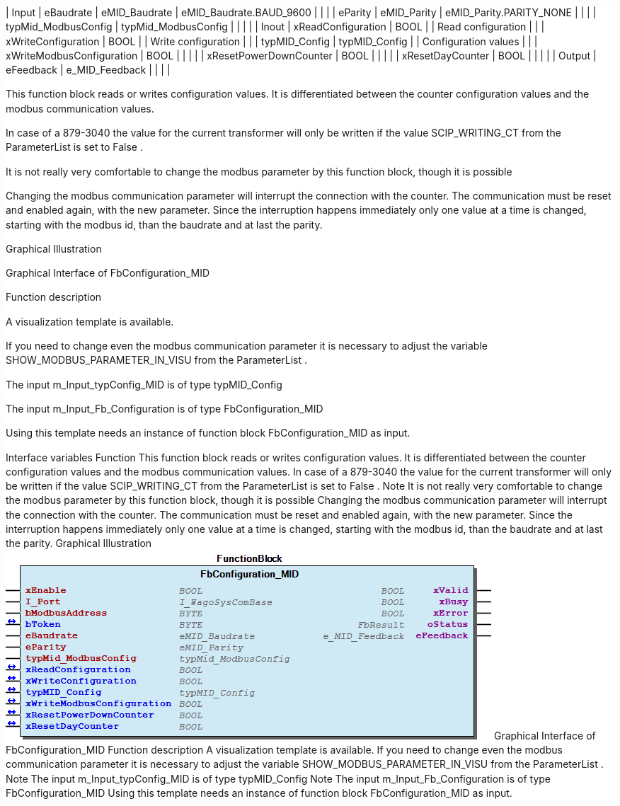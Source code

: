 | Input | eBaudrate | eMID_Baudrate | eMID_Baudrate.BAUD_9600 |  |  |
| eParity | eMID_Parity | eMID_Parity.PARITY_NONE |  |  |
| typMid_ModbusConfig | typMid_ModbusConfig |  |  |  |
| Inout | xReadConfiguration | BOOL |  | Read configuration |  |
| xWriteConfiguration | BOOL |  | Write configuration |  |
| typMID_Config | typMID_Config |  | Configuration values |  |
| xWriteModbusConfiguration | BOOL |  |  |  |
| xResetPowerDownCounter | BOOL |  |  |  |
| xResetDayCounter | BOOL |  |  |  |
| Output | eFeedback | e_MID_Feedback |  |  |  |

This function block reads or writes configuration values. It is differentiated between the counter configuration values and the modbus communication values.

In case of a 879-3040 the value for the current transformer will only be written if the value SCIP_WRITING_CT from the ParameterList is set to False .

It is not really very comfortable to change the modbus parameter by this function block, though it is possible

Changing the modbus communication parameter will interrupt the connection with the counter. The communication must be reset and enabled again, with the new parameter. Since the interruption happens immediately only one value at a time is changed, starting with the modbus id, than the baudrate and at last the parity.

Graphical Illustration

Graphical Interface of FbConfiguration_MID

Function description

A visualization template is available.

If you need to change even the modbus communication parameter it is necessary to adjust the variable SHOW_MODBUS_PARAMETER_IN_VISU from the ParameterList .

The input m_Input_typConfig_MID is of type typMID_Config

The input m_Input_Fb_Configuration is of type FbConfiguration_MID

Using this template needs an instance of function block FbConfiguration_MID as input.

Interface variables Function This function block reads or writes configuration values. It is differentiated between the counter configuration values and the modbus communication values. In case of a 879-3040 the value for the current transformer will only be written if the value SCIP_WRITING_CT from the ParameterList is set to False . Note It is not really very comfortable to change the modbus parameter by this function block, though it is possible Changing the modbus communication parameter will interrupt the connection with the counter. The communication must be reset and enabled again, with the new parameter. Since the interruption happens immediately only one value at a time is changed, starting with the modbus id, than the baudrate and at last the parity. Graphical Illustration ![Image](images/wagoapppowermeasurement_085fbe2d.png) Graphical Interface of FbConfiguration_MID Function description A visualization template is available. If you need to change even the modbus communication parameter it is necessary to adjust the variable SHOW_MODBUS_PARAMETER_IN_VISU from the ParameterList . Note The input m_Input_typConfig_MID is of type typMID_Config Note The input m_Input_Fb_Configuration is of type FbConfiguration_MID Using this template needs an instance of function block FbConfiguration_MID as input.
